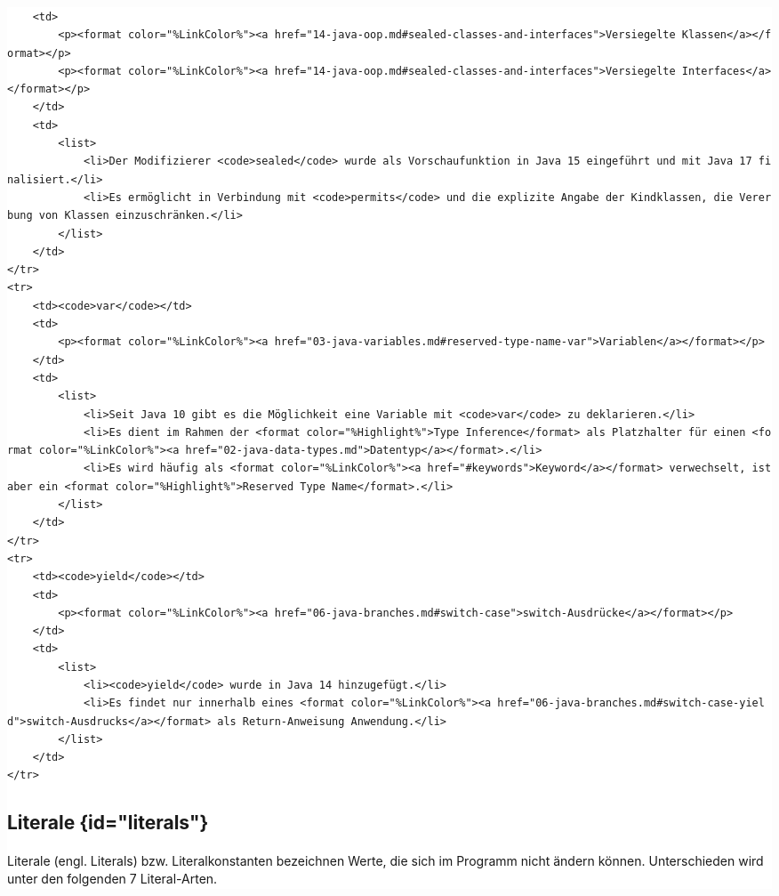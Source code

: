         <td>
            <p><format color="%LinkColor%"><a href="14-java-oop.md#sealed-classes-and-interfaces">Versiegelte Klassen</a></format></p>
            <p><format color="%LinkColor%"><a href="14-java-oop.md#sealed-classes-and-interfaces">Versiegelte Interfaces</a></format></p>
        </td>
        <td>
            <list>
                <li>Der Modifizierer <code>sealed</code> wurde als Vorschaufunktion in Java 15 eingeführt und mit Java 17 finalisiert.</li>
                <li>Es ermöglicht in Verbindung mit <code>permits</code> und die explizite Angabe der Kindklassen, die Vererbung von Klassen einzuschränken.</li>
            </list>
        </td>
    </tr>
    <tr>
        <td><code>var</code></td>
        <td>
            <p><format color="%LinkColor%"><a href="03-java-variables.md#reserved-type-name-var">Variablen</a></format></p>
        </td>
        <td>
            <list>
                <li>Seit Java 10 gibt es die Möglichkeit eine Variable mit <code>var</code> zu deklarieren.</li>
                <li>Es dient im Rahmen der <format color="%Highlight%">Type Inference</format> als Platzhalter für einen <format color="%LinkColor%"><a href="02-java-data-types.md">Datentyp</a></format>.</li>
                <li>Es wird häufig als <format color="%LinkColor%"><a href="#keywords">Keyword</a></format> verwechselt, ist aber ein <format color="%Highlight%">Reserved Type Name</format>.</li>
            </list>
        </td>
    </tr>
    <tr>
        <td><code>yield</code></td>
        <td>
            <p><format color="%LinkColor%"><a href="06-java-branches.md#switch-case">switch-Ausdrücke</a></format></p>
        </td>
        <td>
            <list>
                <li><code>yield</code> wurde in Java 14 hinzugefügt.</li>
                <li>Es findet nur innerhalb eines <format color="%LinkColor%"><a href="06-java-branches.md#switch-case-yield">switch-Ausdrucks</a></format> als Return-Anweisung Anwendung.</li>
            </list>
        </td>
    </tr>
</table>

## <format color="%c3%">Literale</format> {id="literals"}
Literale (engl. Literals) bzw. Literalkonstanten bezeichnen Werte, die sich im Programm nicht ändern können. Unterschieden wird unter den folgenden 7 Literal-Arten.
